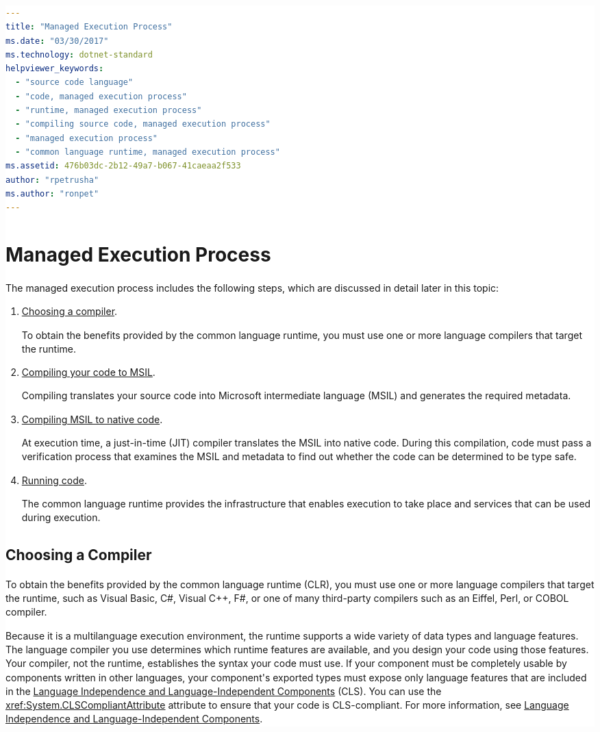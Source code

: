 ```yaml
---
title: "Managed Execution Process"
ms.date: "03/30/2017"
ms.technology: dotnet-standard
helpviewer_keywords: 
  - "source code language"
  - "code, managed execution process"
  - "runtime, managed execution process"
  - "compiling source code, managed execution process"
  - "managed execution process"
  - "common language runtime, managed execution process"
ms.assetid: 476b03dc-2b12-49a7-b067-41caeaa2f533
author: "rpetrusha"
ms.author: "ronpet"
---
```

# Managed Execution Process
<a name="introduction"></a> The managed execution process includes the following steps, which are discussed in detail later in this topic:  
  
1.  [Choosing a compiler](#choosing_a_compiler).  
  
     To obtain the benefits provided by the common language runtime, you must use one or more language compilers that target the runtime.  
  
2.  [Compiling your code to MSIL](#compiling_to_msil).  
  
     Compiling translates your source code into Microsoft intermediate language (MSIL) and generates the required metadata.  
  
3.  [Compiling MSIL to native code](#compiling_msil_to_native_code).  
  
     At execution time, a just-in-time (JIT) compiler translates the MSIL into native code. During this compilation, code must pass a verification process that examines the MSIL and metadata to find out whether the code can be determined to be type safe.  
  
4.  [Running code](#running_code).  
  
     The common language runtime provides the infrastructure that enables execution to take place and services that can be used during execution.  
  
<a name="choosing_a_compiler"></a>   
## Choosing a Compiler  
 To obtain the benefits provided by the common language runtime (CLR), you must use one or more language compilers that target the runtime, such as Visual Basic, C#, Visual C++, F#, or one of many third-party compilers such as an Eiffel, Perl, or COBOL compiler.  
  
 Because it is a multilanguage execution environment, the runtime supports a wide variety of data types and language features. The language compiler you use determines which runtime features are available, and you design your code using those features. Your compiler, not the runtime, establishes the syntax your code must use. If your component must be completely usable by components written in other languages, your component's exported types must expose only language features that are included in the [Language Independence and Language-Independent Components](../../docs/standard/language-independence-and-language-independent-components.md) (CLS). You can use the <xref:System.CLSCompliantAttribute> attribute to ensure that your code is CLS-compliant. For more information, see [Language Independence and Language-Independent Components](../../docs/standard/language-independence-and-language-independent-components.md).  
  